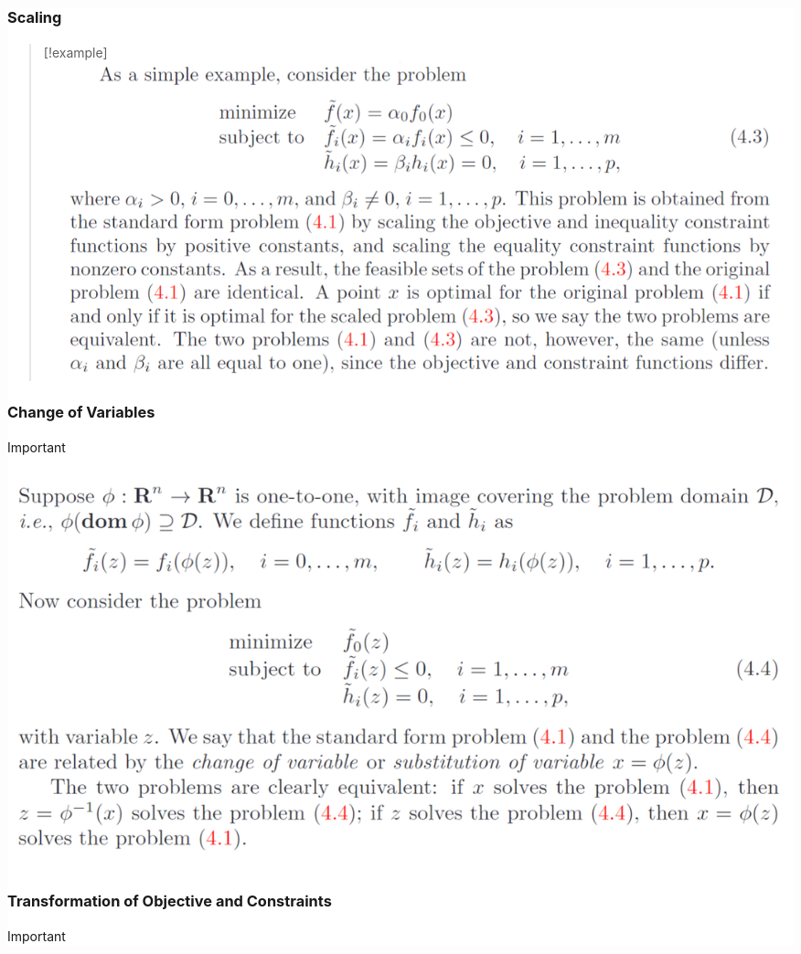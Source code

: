 ### Scaling
> [!example]
> ![](Convex_Problems.assets/image-20231105101410399.png)


### Change of Variables
> [!important]
> ![](Convex_Problems.assets/image-20231105101806279.png)


### Transformation of Objective and Constraints
> [!important]